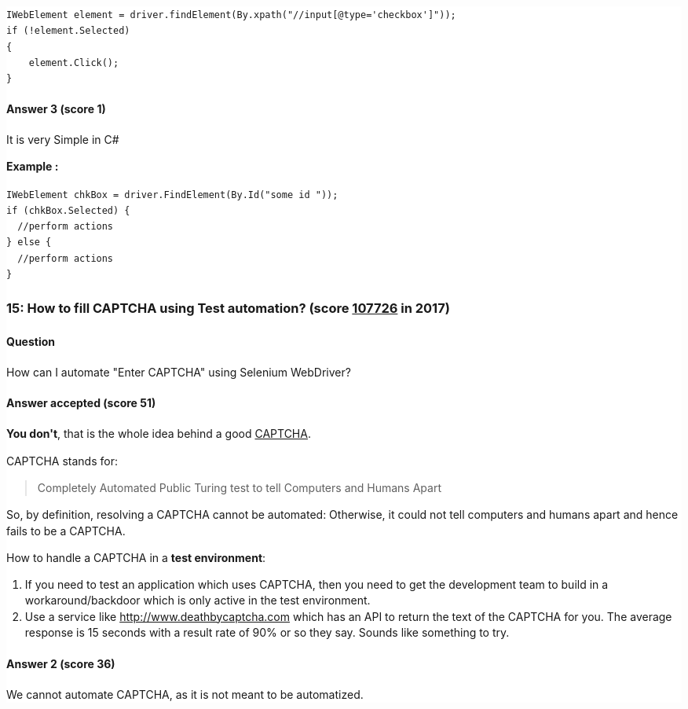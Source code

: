 ```
IWebElement element = driver.findElement(By.xpath("//input[@type='checkbox']"));
if (!element.Selected)
{
    element.Click();
}
```

#### Answer 3 (score 1)
It is very Simple in C#  

<strong>Example :</strong>  

```
IWebElement chkBox = driver.FindElement(By.Id("some id "));
if (chkBox.Selected) {
  //perform actions 
} else {
  //perform actions
}
```

</b> </em> </i> </small> </strong> </sub> </sup>

### 15: How to fill CAPTCHA using Test automation? (score [107726](https://stackoverflow.com/q/17022) in 2017)

#### Question
How can I automate "Enter CAPTCHA" using Selenium WebDriver?  

#### Answer accepted (score 51)
<strong>You don't</strong>, that is the whole idea behind a good <a href="https://en.wikipedia.org/wiki/CAPTCHA" rel="nofollow noreferrer">CAPTCHA</a>.  

CAPTCHA stands for:  

<blockquote>
  Completely Automated Public Turing test to tell Computers and Humans Apart  
</blockquote>

So, by definition, resolving a CAPTCHA cannot be automated: Otherwise, it could not tell computers and humans apart and hence fails to be a CAPTCHA.  

How to handle a CAPTCHA in a <strong>test environment</strong>:  

<ol>
<li>If you need to test an application which uses CAPTCHA, then you need to get the development team to build in a workaround/backdoor which is only active in the test environment.</li>
<li>Use a service like <a href="http://www.deathbycaptcha.com" rel="nofollow noreferrer">http://www.deathbycaptcha.com</a> which has an API to return the text of the CAPTCHA for you. The average response is 15 seconds with a result rate of 90% or so they say. Sounds like something to try.</li>
</ol>

#### Answer 2 (score 36)
We cannot automate CAPTCHA, as it is not meant to be automatized.  
